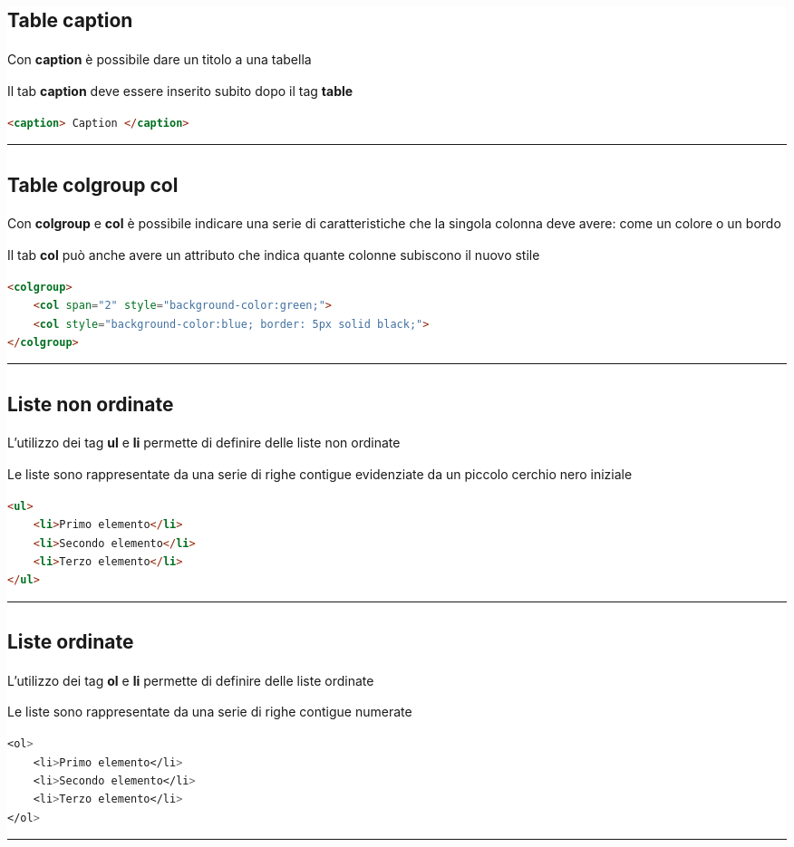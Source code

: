 ## Table caption

Con  __caption__  è possibile dare un titolo a una tabella

Il tab  __caption__ deve essere inserito subito dopo il tag  __table__

```html
<caption> Caption </caption>
```

---

## Table colgroup col

Con  __colgroup__ e  __col__  è possibile indicare una serie di caratteristiche che la singola colonna deve avere: come un colore o un bordo

Il tab  __col__  può anche avere un attributo che indica quante colonne subiscono il nuovo stile

```html
<colgroup>
    <col span="2" style="background-color:green;">
    <col style="background-color:blue; border: 5px solid black;">
</colgroup>
```

---

## Liste non ordinate

L’utilizzo dei tag  __ul__ e  __li__ permette di definire delle liste non ordinate

Le liste sono rappresentate da una serie di righe contigue evidenziate da un piccolo cerchio nero iniziale

```html
<ul>
    <li>Primo elemento</li>
    <li>Secondo elemento</li>
    <li>Terzo elemento</li>
</ul>
```

---

## Liste ordinate

L’utilizzo dei tag  __ol__ e  __li__ permette di definire delle liste ordinate

Le liste sono rappresentate da una serie di righe contigue numerate

```css
<ol>
    <li>Primo elemento</li>
    <li>Secondo elemento</li>
    <li>Terzo elemento</li>
</ol>
```

---